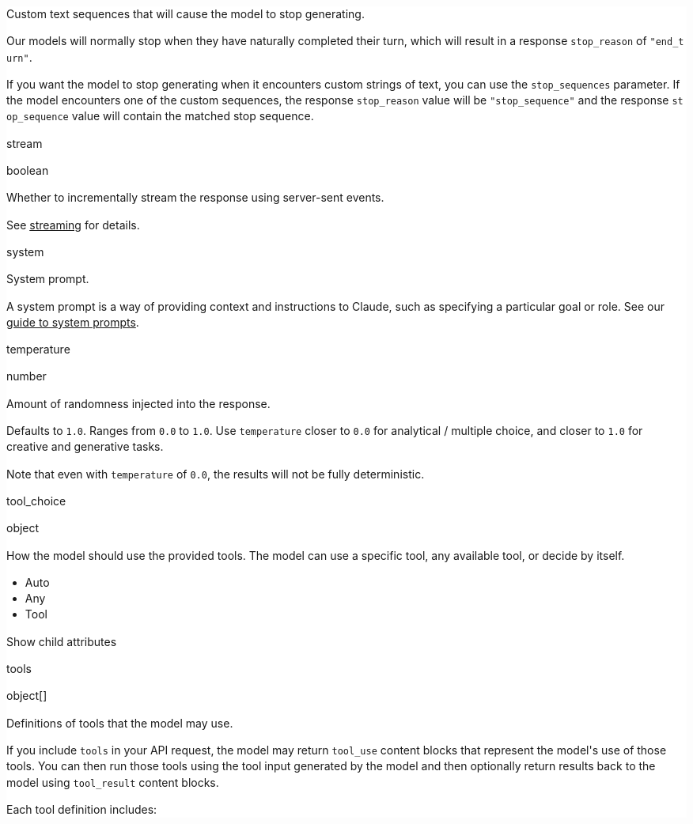 Custom text sequences that will cause the model to stop generating.

Our models will normally stop when they have naturally completed their turn, which will result in a response `stop_reason` of `"end_turn"`.

If you want the model to stop generating when it encounters custom strings of text, you can use the `stop_sequences` parameter. If the model encounters one of the custom sequences, the response `stop_reason` value will be `"stop_sequence"` and the response `stop_sequence` value will contain the matched stop sequence.

stream

boolean

Whether to incrementally stream the response using server-sent events.

See [streaming](https://docs.anthropic.com/en/api/messages-streaming) for details.

system

System prompt.

A system prompt is a way of providing context and instructions to Claude, such as specifying a particular goal or role. See our [guide to system prompts](https://docs.anthropic.com/en/docs/system-prompts).

temperature

number

Amount of randomness injected into the response.

Defaults to `1.0`. Ranges from `0.0` to `1.0`. Use `temperature` closer to `0.0` for analytical / multiple choice, and closer to `1.0` for creative and generative tasks.

Note that even with `temperature` of `0.0`, the results will not be fully deterministic.

tool\_choice

object

How the model should use the provided tools. The model can use a specific tool, any available tool, or decide by itself.

*   Auto
*   Any
*   Tool

Show child attributes

tools

object\[\]

Definitions of tools that the model may use.

If you include `tools` in your API request, the model may return `tool_use` content blocks that represent the model's use of those tools. You can then run those tools using the tool input generated by the model and then optionally return results back to the model using `tool_result` content blocks.

Each tool definition includes:
